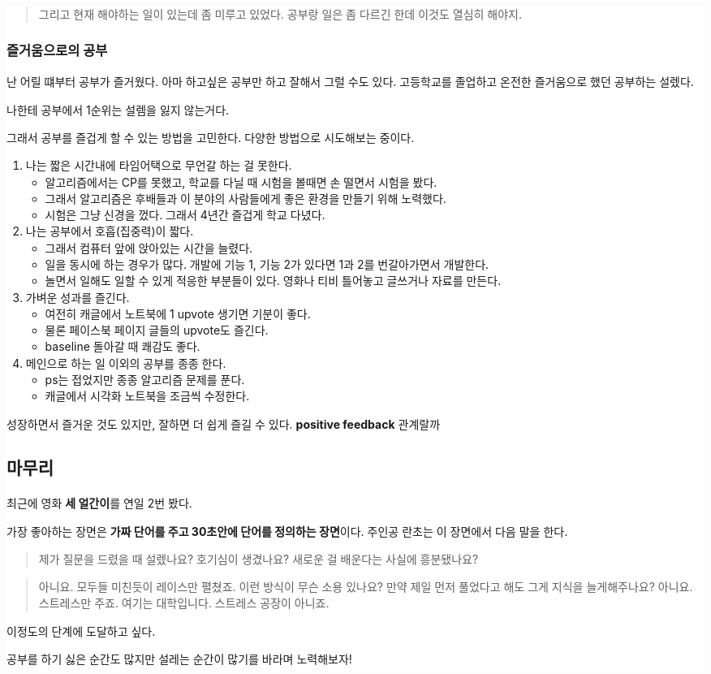 > 그리고 현재 해야하는 일이 있는데 좀 미루고 있었다. 공부랑 일은 좀 다르긴 한데 이것도 열심히 해야지.

### 즐거움으로의 공부

난 어릴 떄부터 공부가 즐거웠다. 아마 하고싶은 공부만 하고 잘해서 그럴 수도 있다.
고등학교를 졸업하고 온전한 즐거움으로 했던 공부하는 설렜다.

나한테 공부에서 1순위는 설렘을 잃지 않는거다.

그래서 공부를 즐겁게 할 수 있는 방법을 고민한다.
다양한 방법으로 시도해보는 중이다.

1. 나는 짧은 시간내에 타임어택으로 무언갈 하는 걸 못한다.
    - 알고리즘에서는 CP를 못했고, 학교를 다닐 때 시험을 볼때면 손 떨면서 시험을 봤다.
    - 그래서 알고리즘은 후배들과 이 분야의 사람들에게 좋은 환경을 만들기 위해 노력했다.
    - 시험은 그냥 신경을 껐다. 그래서 4년간 즐겁게 학교 다녔다.
2. 나는 공부에서 호흡(집중력)이 짧다.
    - 그래서 컴퓨터 앞에 앉아있는 시간을 늘렸다.
    - 일을 동시에 하는 경우가 많다. 개발에 기능 1, 기능 2가 있다면 1과 2를 번갈아가면서 개발한다.
    - 놀면서 일해도 일할 수 있게 적응한 부분들이 있다. 영화나 티비 틀어놓고 글쓰거나 자료를 만든다.
3. 가벼운 성과를 즐긴다.
    - 여전히 캐글에서 노트북에 1 upvote 생기면 기분이 좋다.
    - 물론 페이스북 페이지 글들의 upvote도 즐긴다.
    - baseline 돌아갈 때 쾌감도 좋다.
4. 메인으로 하는 일 이외의 공부를 종종 한다.
    - ps는 접었지만 종종 알고리즘 문제를 푼다.
    - 캐글에서 시각화 노트북을 조금씩 수정한다.

성장하면서 즐거운 것도 있지만, 잘하면 더 쉽게 즐길 수 있다. **positive feedback** 관계랄까

## 마무리

최근에 영화 **세 얼간이**를 연일 2번 봤다.

가장 좋아하는 장면은 **가짜 단어를 주고 30초안에 단어를 정의하는 장면**이다.
주인공 란초는 이 장면에서 다음 말을 한다.


> 제가 질문을 드렸을 때 설렜나요?
> 호기심이 생겼나요?
> 새로운 걸 배운다는 사실에 흥분됐나요?

> 아니요. 모두들 미친듯이 레이스만 펼쳤죠.
> 이런 방식이 무슨 소용 있나요?
> 만약 제일 먼저 풀었다고 해도 그게 지식을 늘게해주나요?
> 아니요. 스트레스만 주죠.
> 여기는 대학입니다. 스트레스 공장이 아니죠.


이정도의 단계에 도달하고 싶다.

공부를 하기 싫은 순간도 많지만 설레는 순간이 많기를 바라며 노력해보자!